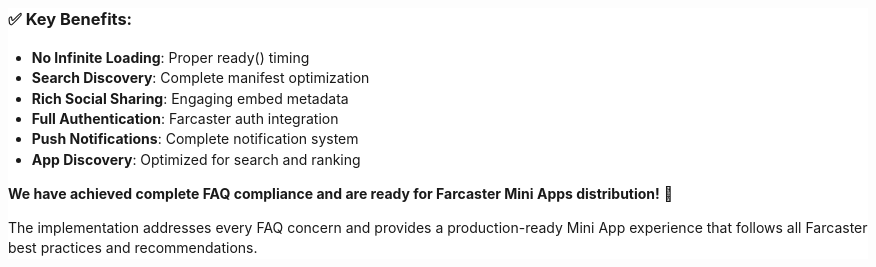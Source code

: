 ### **✅ Key Benefits:**
- **No Infinite Loading**: Proper ready() timing
- **Search Discovery**: Complete manifest optimization
- **Rich Social Sharing**: Engaging embed metadata
- **Full Authentication**: Farcaster auth integration
- **Push Notifications**: Complete notification system
- **App Discovery**: Optimized for search and ranking

**We have achieved complete FAQ compliance and are ready for Farcaster Mini Apps distribution!** 🚀

The implementation addresses every FAQ concern and provides a production-ready Mini App experience that follows all Farcaster best practices and recommendations.
